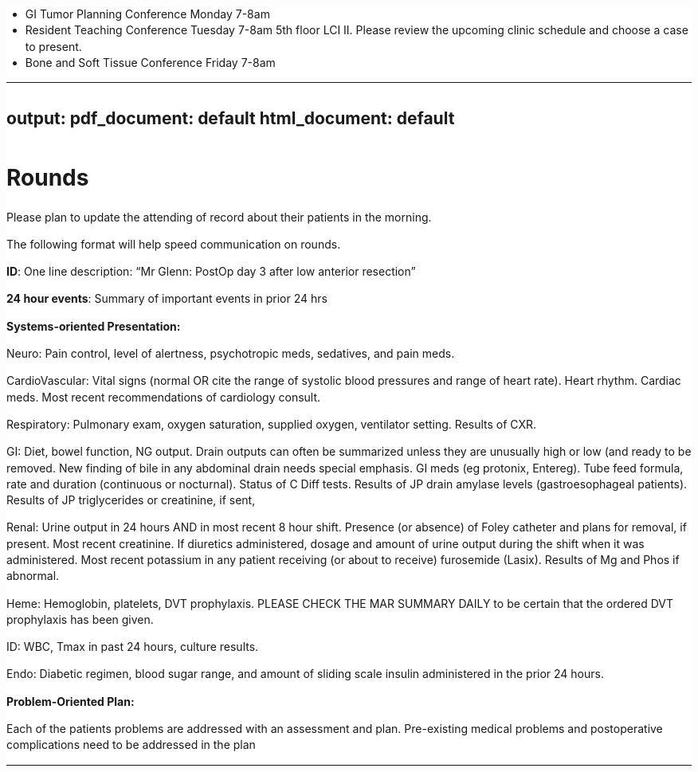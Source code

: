 - GI Tumor Planning Conference Monday 7-8am
- Resident Teaching Conference Tuesday 7-8am 5th floor LCI II. Please review the upcoming clinic schedule and choose a case to present.
- Bone and Soft Tissue Conference Friday 7-8am



---
output:
  pdf_document: default
  html_document: default
---

# Rounds

Please plan to update the attending of record about their patients in the morning.

The following format will help speed communication on rounds.

**ID**: One line description: “Mr Glenn: PostOp day 3 after low anterior resection”

**24 hour events**: Summary of important events in prior 24 hrs

**Systems-oriented Presentation:**

Neuro: Pain control, level of alertness, psychotropic meds, sedatives, and pain meds.

CardioVascular: Vital signs (normal OR cite the range of systolic blood pressures and range of heart rate).  Heart rhythm. Cardiac meds. Most recent recommendations of cardiology consult.

Respiratory: Pulmonary exam, oxygen saturation, supplied oxygen, ventilator setting. Results of CXR.

GI: Diet, bowel function, NG output. Drain outputs can often be summarized unless they are unusually high or low (and ready to be removed. New finding of bile in any abdominal drain needs special emphasis. GI meds (eg protonix, Entereg). Tube feed formula, rate and duration (continuous or nocturnal). Status of C Diff tests. Results of JP drain amylase levels (gastroesophageal patients). Results of JP triglycerides or creatinine, if sent,

Renal: Urine output in 24 hours AND in most recent 8 hour shift. Presence (or absence) of Foley catheter and plans for removal, if present. Most recent creatinine. If diuretics administered, dosage and amount of urine output during the shift when it was administered. Most recent potassium in any patient receiving (or about to receive) furosemide (Lasix). Results of Mg and Phos if abnormal.

Heme: Hemoglobin, platelets, DVT prophylaxis. PLEASE CHECK THE MAR SUMMARY DAILY to be certain that the ordered DVT prophylaxis has been given.

ID: WBC, Tmax in past 24 hours, culture results.

Endo: Diabetic regimen, blood sugar range, and amount of sliding scale insulin administered in the prior 24 hours.

**Problem-Oriented Plan:**

Each of the patients problems are addressed with an assessment and plan.  Pre-existing medical problems and postoperative complications need to be addressed in the plan



---
